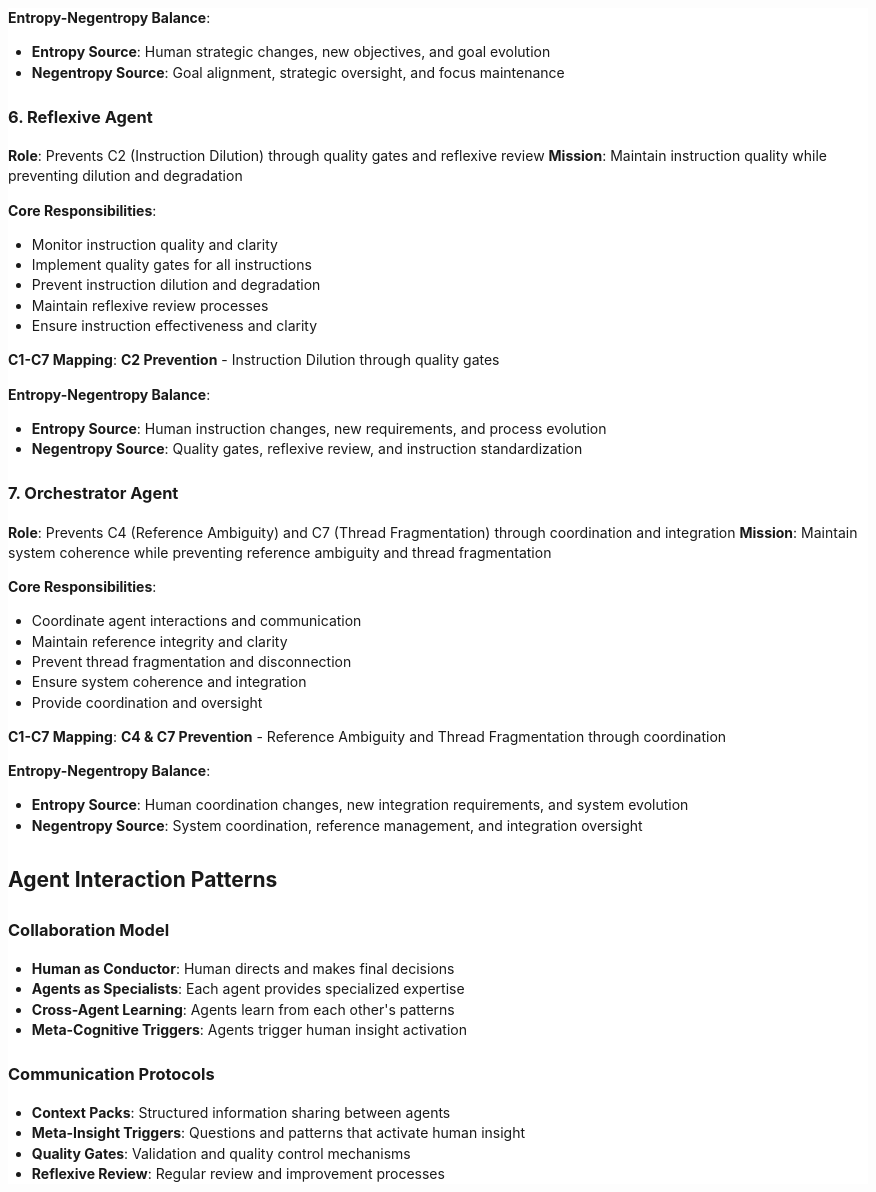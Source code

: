 **Entropy-Negentropy Balance**:
- **Entropy Source**: Human strategic changes, new objectives, and goal evolution
- **Negentropy Source**: Goal alignment, strategic oversight, and focus maintenance

### **6. Reflexive Agent**
**Role**: Prevents C2 (Instruction Dilution) through quality gates and reflexive review
**Mission**: Maintain instruction quality while preventing dilution and degradation

**Core Responsibilities**:
- Monitor instruction quality and clarity
- Implement quality gates for all instructions
- Prevent instruction dilution and degradation
- Maintain reflexive review processes
- Ensure instruction effectiveness and clarity

**C1-C7 Mapping**: **C2 Prevention** - Instruction Dilution through quality gates

**Entropy-Negentropy Balance**:
- **Entropy Source**: Human instruction changes, new requirements, and process evolution
- **Negentropy Source**: Quality gates, reflexive review, and instruction standardization

### **7. Orchestrator Agent**
**Role**: Prevents C4 (Reference Ambiguity) and C7 (Thread Fragmentation) through coordination and integration
**Mission**: Maintain system coherence while preventing reference ambiguity and thread fragmentation

**Core Responsibilities**:
- Coordinate agent interactions and communication
- Maintain reference integrity and clarity
- Prevent thread fragmentation and disconnection
- Ensure system coherence and integration
- Provide coordination and oversight

**C1-C7 Mapping**: **C4 & C7 Prevention** - Reference Ambiguity and Thread Fragmentation through coordination

**Entropy-Negentropy Balance**:
- **Entropy Source**: Human coordination changes, new integration requirements, and system evolution
- **Negentropy Source**: System coordination, reference management, and integration oversight

## Agent Interaction Patterns

### **Collaboration Model**
- **Human as Conductor**: Human directs and makes final decisions
- **Agents as Specialists**: Each agent provides specialized expertise
- **Cross-Agent Learning**: Agents learn from each other's patterns
- **Meta-Cognitive Triggers**: Agents trigger human insight activation

### **Communication Protocols**
- **Context Packs**: Structured information sharing between agents
- **Meta-Insight Triggers**: Questions and patterns that activate human insight
- **Quality Gates**: Validation and quality control mechanisms
- **Reflexive Review**: Regular review and improvement processes
